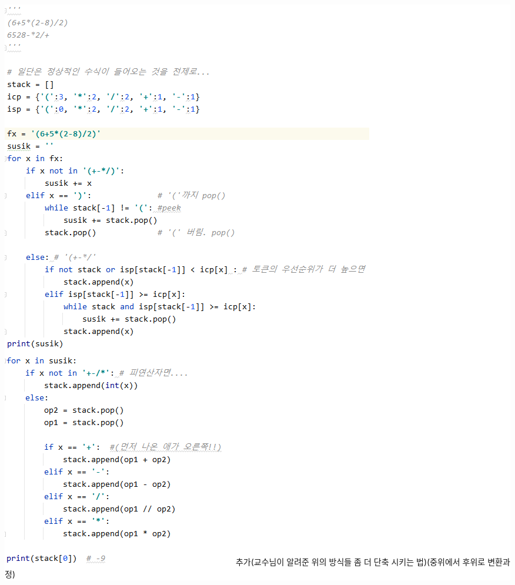   ![](0814_0818_assets/2023-08-19-10-16-06-image.png)![](0814_0818_assets/2023-08-19-10-16-11-image.png)
  추가(교수님이 알려준 위의 방식들 좀 더 단축 시키는 법)(중위에서 후위로 변환과정)